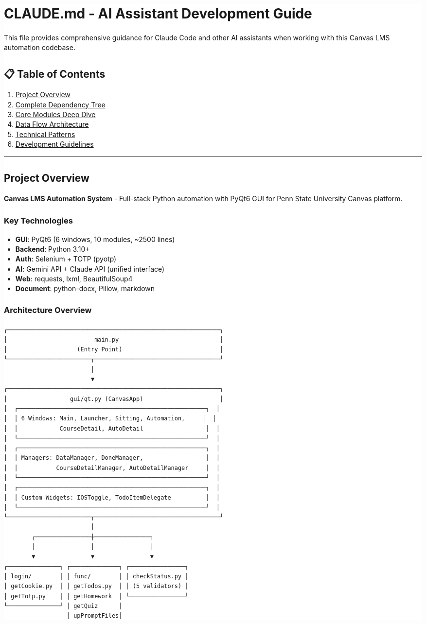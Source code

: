 # CLAUDE.md - AI Assistant Development Guide

This file provides comprehensive guidance for Claude Code and other AI assistants when working with this Canvas LMS automation codebase.

## 📋 Table of Contents

1. [Project Overview](#project-overview)
2. [Complete Dependency Tree](#complete-dependency-tree)
3. [Core Modules Deep Dive](#core-modules-deep-dive)
4. [Data Flow Architecture](#data-flow-architecture)
5. [Technical Patterns](#technical-patterns)
6. [Development Guidelines](#development-guidelines)

---

## Project Overview

**Canvas LMS Automation System** - Full-stack Python automation with PyQt6 GUI for Penn State University Canvas platform.

### Key Technologies

- **GUI**: PyQt6 (6 windows, 10 modules, ~2500 lines)
- **Backend**: Python 3.10+
- **Auth**: Selenium + TOTP (pyotp)
- **AI**: Gemini API + Claude API (unified interface)
- **Web**: requests, lxml, BeautifulSoup4
- **Document**: python-docx, Pillow, markdown

### Architecture Overview

```
┌─────────────────────────────────────────────────────────────┐
│                         main.py                             │
│                    (Entry Point)                            │
└────────────────────────┬────────────────────────────────────┘
                         │
                         ▼
┌─────────────────────────────────────────────────────────────┐
│                  gui/qt.py (CanvasApp)                      │
│  ┌──────────────────────────────────────────────────────┐  │
│  │ 6 Windows: Main, Launcher, Sitting, Automation,     │  │
│  │            CourseDetail, AutoDetail                  │  │
│  └──────────────────────────────────────────────────────┘  │
│  ┌──────────────────────────────────────────────────────┐  │
│  │ Managers: DataManager, DoneManager,                  │  │
│  │           CourseDetailManager, AutoDetailManager     │  │
│  └──────────────────────────────────────────────────────┘  │
│  ┌──────────────────────────────────────────────────────┐  │
│  │ Custom Widgets: IOSToggle, TodoItemDelegate          │  │
│  └──────────────────────────────────────────────────────┘  │
└────────────────────────┬────────────────────────────────────┘
                         │
        ┌────────────────┼────────────────┐
        │                │                │
        ▼                ▼                ▼
┌───────────────┐ ┌──────────────┐ ┌────────────────┐
│ login/        │ │ func/        │ │ checkStatus.py │
│ getCookie.py  │ │ getTodos.py  │ │ (5 validators) │
│ getTotp.py    │ │ getHomework  │ └────────────────┘
└───────────────┘ │ getQuiz      │
                  │ upPromptFiles│
```